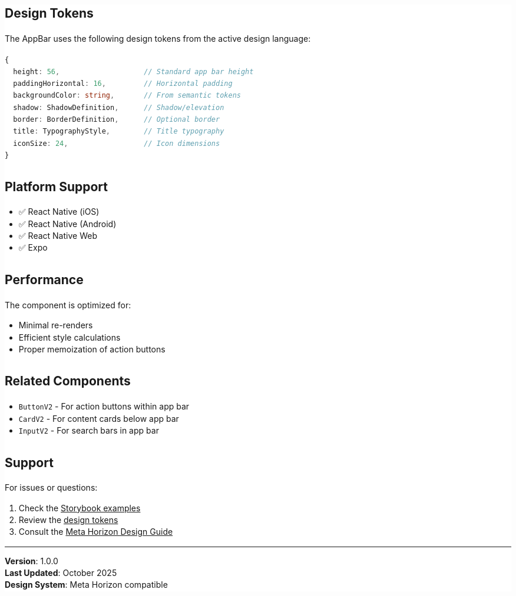 ## Design Tokens

The AppBar uses the following design tokens from the active design language:

```typescript
{
  height: 56,                    // Standard app bar height
  paddingHorizontal: 16,         // Horizontal padding
  backgroundColor: string,       // From semantic tokens
  shadow: ShadowDefinition,      // Shadow/elevation
  border: BorderDefinition,      // Optional border
  title: TypographyStyle,        // Title typography
  iconSize: 24,                  // Icon dimensions
}
```

## Platform Support

- ✅ React Native (iOS)
- ✅ React Native (Android)
- ✅ React Native Web
- ✅ Expo

## Performance

The component is optimized for:
- Minimal re-renders
- Efficient style calculations
- Proper memoization of action buttons

## Related Components

- `ButtonV2` - For action buttons within app bar
- `CardV2` - For content cards below app bar
- `InputV2` - For search bars in app bar

## Support

For issues or questions:
1. Check the [Storybook examples](./AppBarV2.stories.tsx)
2. Review the [design tokens](../../tokens/components/metaHorizon.ts)
3. Consult the [Meta Horizon Design Guide](../../../META_HORIZON_DESIGN_GUIDE.md)

---

**Version**: 1.0.0  
**Last Updated**: October 2025  
**Design System**: Meta Horizon compatible


